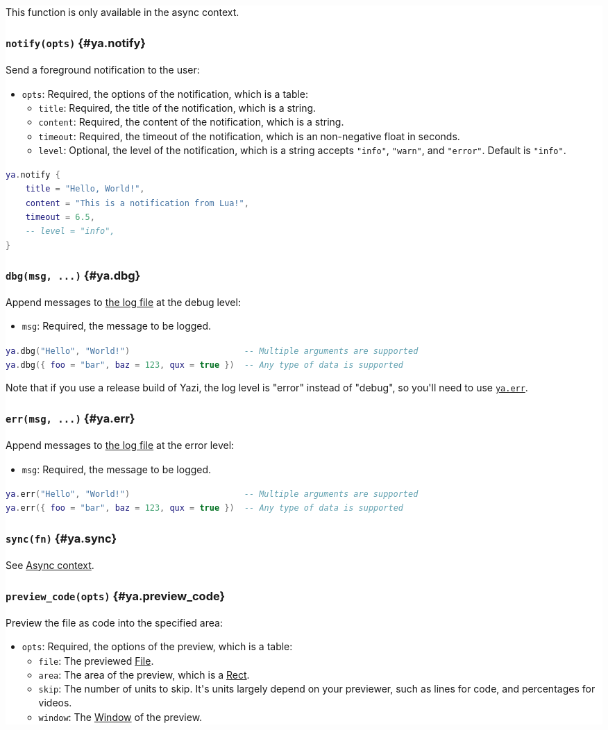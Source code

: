 This function is only available in the async context.

### `notify(opts)` {#ya.notify}

Send a foreground notification to the user:

- `opts`: Required, the options of the notification, which is a table:
  - `title`: Required, the title of the notification, which is a string.
  - `content`: Required, the content of the notification, which is a string.
  - `timeout`: Required, the timeout of the notification, which is an non-negative float in seconds.
  - `level`: Optional, the level of the notification, which is a string accepts `"info"`, `"warn"`, and `"error"`. Default is `"info"`.

```lua
ya.notify {
	title = "Hello, World!",
	content = "This is a notification from Lua!",
	timeout = 6.5,
	-- level = "info",
}
```

### `dbg(msg, ...)` {#ya.dbg}

Append messages to [the log file](/docs/plugins/overview#logging) at the debug level:

- `msg`: Required, the message to be logged.

```lua
ya.dbg("Hello", "World!")                       -- Multiple arguments are supported
ya.dbg({ foo = "bar", baz = 123, qux = true })  -- Any type of data is supported
```

Note that if you use a release build of Yazi, the log level is "error" instead of "debug", so you'll need to use [`ya.err`](#ya.err).

### `err(msg, ...)` {#ya.err}

Append messages to [the log file](/docs/plugins/overview#logging) at the error level:

- `msg`: Required, the message to be logged.

```lua
ya.err("Hello", "World!")                       -- Multiple arguments are supported
ya.err({ foo = "bar", baz = 123, qux = true })  -- Any type of data is supported
```

### `sync(fn)` {#ya.sync}

See [Async context](/docs/plugins/overview#async-context).

### `preview_code(opts)` {#ya.preview_code}

Preview the file as code into the specified area:

- `opts`: Required, the options of the preview, which is a table:
  - `file`: The previewed [File](/docs/plugins/types#shared.file).
  - `area`: The area of the preview, which is a [Rect](/docs/plugins/layout#rect).
  - `skip`: The number of units to skip. It's units largely depend on your previewer, such as lines for code, and percentages for videos.
  - `window`: The [Window](/docs/plugins/types#shared.window) of the preview.

